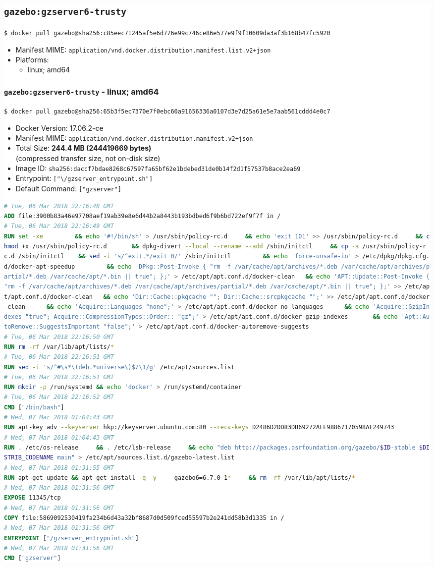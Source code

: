 ## `gazebo:gzserver6-trusty`

```console
$ docker pull gazebo@sha256:c85eec71245af5e6d776e99c746ce86e577e9f9f10609da3af3b168b47fc5920
```

-	Manifest MIME: `application/vnd.docker.distribution.manifest.list.v2+json`
-	Platforms:
	-	linux; amd64

### `gazebo:gzserver6-trusty` - linux; amd64

```console
$ docker pull gazebo@sha256:65b3f5ec7370e7f0ebc60a91656336a0107d3e7d25a61e5e7aab561cddd4e0c7
```

-	Docker Version: 17.06.2-ce
-	Manifest MIME: `application/vnd.docker.distribution.manifest.v2+json`
-	Total Size: **244.4 MB (244419669 bytes)**  
	(compressed transfer size, not on-disk size)
-	Image ID: `sha256:daccf7bdae8268c67597fa65bf62e1bdebed31de0b14f2d1f57537b8ace2ea69`
-	Entrypoint: `["\/gzserver_entrypoint.sh"]`
-	Default Command: `["gzserver"]`

```dockerfile
# Tue, 06 Mar 2018 22:16:48 GMT
ADD file:3900b83a46e97708aef19ab39e8e6d44b2a8443b193bdbed6f9b6bd722ef9f7f in / 
# Tue, 06 Mar 2018 22:16:49 GMT
RUN set -xe 		&& echo '#!/bin/sh' > /usr/sbin/policy-rc.d 	&& echo 'exit 101' >> /usr/sbin/policy-rc.d 	&& chmod +x /usr/sbin/policy-rc.d 		&& dpkg-divert --local --rename --add /sbin/initctl 	&& cp -a /usr/sbin/policy-rc.d /sbin/initctl 	&& sed -i 's/^exit.*/exit 0/' /sbin/initctl 		&& echo 'force-unsafe-io' > /etc/dpkg/dpkg.cfg.d/docker-apt-speedup 		&& echo 'DPkg::Post-Invoke { "rm -f /var/cache/apt/archives/*.deb /var/cache/apt/archives/partial/*.deb /var/cache/apt/*.bin || true"; };' > /etc/apt/apt.conf.d/docker-clean 	&& echo 'APT::Update::Post-Invoke { "rm -f /var/cache/apt/archives/*.deb /var/cache/apt/archives/partial/*.deb /var/cache/apt/*.bin || true"; };' >> /etc/apt/apt.conf.d/docker-clean 	&& echo 'Dir::Cache::pkgcache ""; Dir::Cache::srcpkgcache "";' >> /etc/apt/apt.conf.d/docker-clean 		&& echo 'Acquire::Languages "none";' > /etc/apt/apt.conf.d/docker-no-languages 		&& echo 'Acquire::GzipIndexes "true"; Acquire::CompressionTypes::Order:: "gz";' > /etc/apt/apt.conf.d/docker-gzip-indexes 		&& echo 'Apt::AutoRemove::SuggestsImportant "false";' > /etc/apt/apt.conf.d/docker-autoremove-suggests
# Tue, 06 Mar 2018 22:16:50 GMT
RUN rm -rf /var/lib/apt/lists/*
# Tue, 06 Mar 2018 22:16:51 GMT
RUN sed -i 's/^#\s*\(deb.*universe\)$/\1/g' /etc/apt/sources.list
# Tue, 06 Mar 2018 22:16:51 GMT
RUN mkdir -p /run/systemd && echo 'docker' > /run/systemd/container
# Tue, 06 Mar 2018 22:16:52 GMT
CMD ["/bin/bash"]
# Wed, 07 Mar 2018 01:04:43 GMT
RUN apt-key adv --keyserver hkp://keyserver.ubuntu.com:80 --recv-keys D2486D2DD83DB69272AFE98867170598AF249743
# Wed, 07 Mar 2018 01:04:43 GMT
RUN . /etc/os-release     && . /etc/lsb-release     && echo "deb http://packages.osrfoundation.org/gazebo/$ID-stable $DISTRIB_CODENAME main" > /etc/apt/sources.list.d/gazebo-latest.list
# Wed, 07 Mar 2018 01:31:55 GMT
RUN apt-get update && apt-get install -q -y     gazebo6=6.7.0-1*     && rm -rf /var/lib/apt/lists/*
# Wed, 07 Mar 2018 01:31:56 GMT
EXPOSE 11345/tcp
# Wed, 07 Mar 2018 01:31:56 GMT
COPY file:5869092530419fa234b6d43a32bf8687d0d509fced55597b2e241dd58b3d1335 in / 
# Wed, 07 Mar 2018 01:31:56 GMT
ENTRYPOINT ["/gzserver_entrypoint.sh"]
# Wed, 07 Mar 2018 01:31:56 GMT
CMD ["gzserver"]
```
